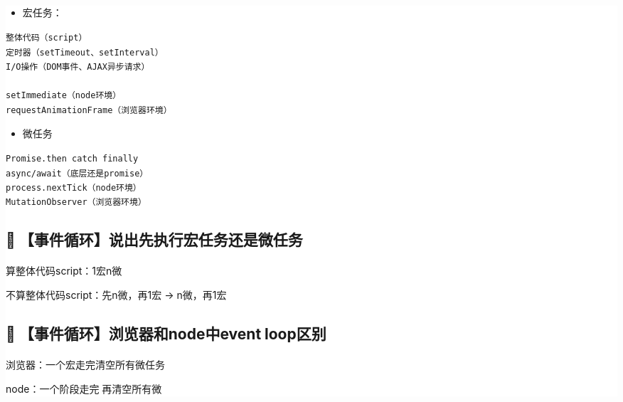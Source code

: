 

- 宏任务：

```
整体代码（script）
定时器（setTimeout、setInterval）
I/O操作（DOM事件、AJAX异步请求）

setImmediate（node环境）
requestAnimationFrame（浏览器环境）
```

- 微任务

```
Promise.then catch finally
async/await（底层还是promise）
process.nextTick（node环境） 
MutationObserver（浏览器环境）
```





## 🌟 【事件循环】说出先执行宏任务还是微任务

算整体代码script：1宏n微

不算整体代码script：先n微，再1宏 ->  n微，再1宏



## 🌟 【事件循环】浏览器和node中event loop区别

浏览器：一个宏走完清空所有微任务

node：一个阶段走完  再清空所有微
